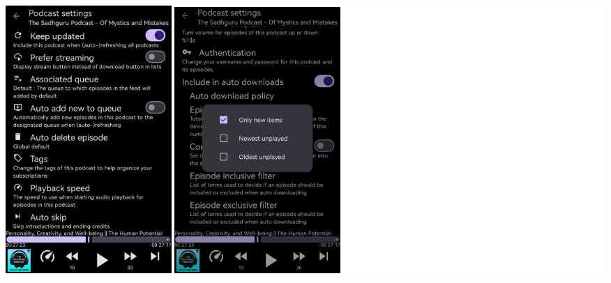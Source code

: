 <img src="./images/5_podcast_setting.jpg" width="238" /> <img src="./images/5_podcast_setting1.jpg" width="238" /> 